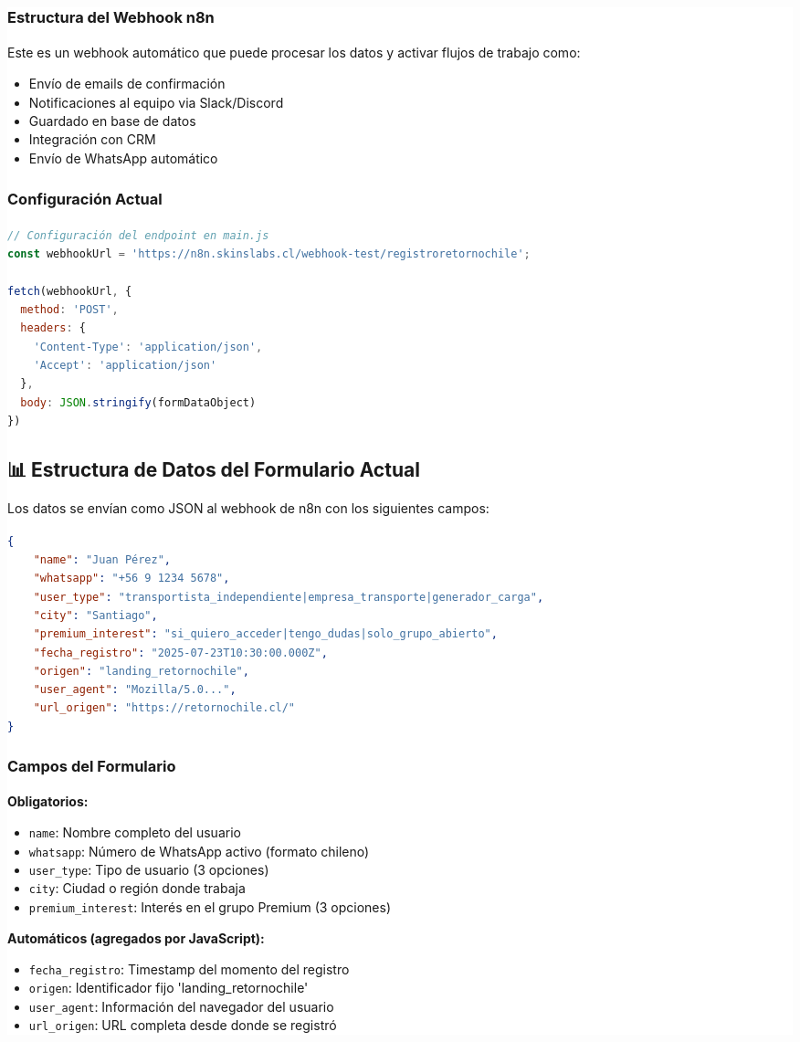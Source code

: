 ### Estructura del Webhook n8n
Este es un webhook automático que puede procesar los datos y activar flujos de trabajo como:
- Envío de emails de confirmación
- Notificaciones al equipo via Slack/Discord
- Guardado en base de datos
- Integración con CRM
- Envío de WhatsApp automático

### Configuración Actual
```javascript
// Configuración del endpoint en main.js
const webhookUrl = 'https://n8n.skinslabs.cl/webhook-test/registroretornochile';

fetch(webhookUrl, {
  method: 'POST',
  headers: {
    'Content-Type': 'application/json',
    'Accept': 'application/json'
  },
  body: JSON.stringify(formDataObject)
})
```

## 📊 Estructura de Datos del Formulario Actual

Los datos se envían como JSON al webhook de n8n con los siguientes campos:

```json
{
    "name": "Juan Pérez",
    "whatsapp": "+56 9 1234 5678",
    "user_type": "transportista_independiente|empresa_transporte|generador_carga",
    "city": "Santiago",
    "premium_interest": "si_quiero_acceder|tengo_dudas|solo_grupo_abierto",
    "fecha_registro": "2025-07-23T10:30:00.000Z",
    "origen": "landing_retornochile",
    "user_agent": "Mozilla/5.0...",
    "url_origen": "https://retornochile.cl/"
}
```

### Campos del Formulario

**Obligatorios:**
- `name`: Nombre completo del usuario
- `whatsapp`: Número de WhatsApp activo (formato chileno)
- `user_type`: Tipo de usuario (3 opciones)
- `city`: Ciudad o región donde trabaja
- `premium_interest`: Interés en el grupo Premium (3 opciones)

**Automáticos (agregados por JavaScript):**
- `fecha_registro`: Timestamp del momento del registro
- `origen`: Identificador fijo 'landing_retornochile'
- `user_agent`: Información del navegador del usuario
- `url_origen`: URL completa desde donde se registró
